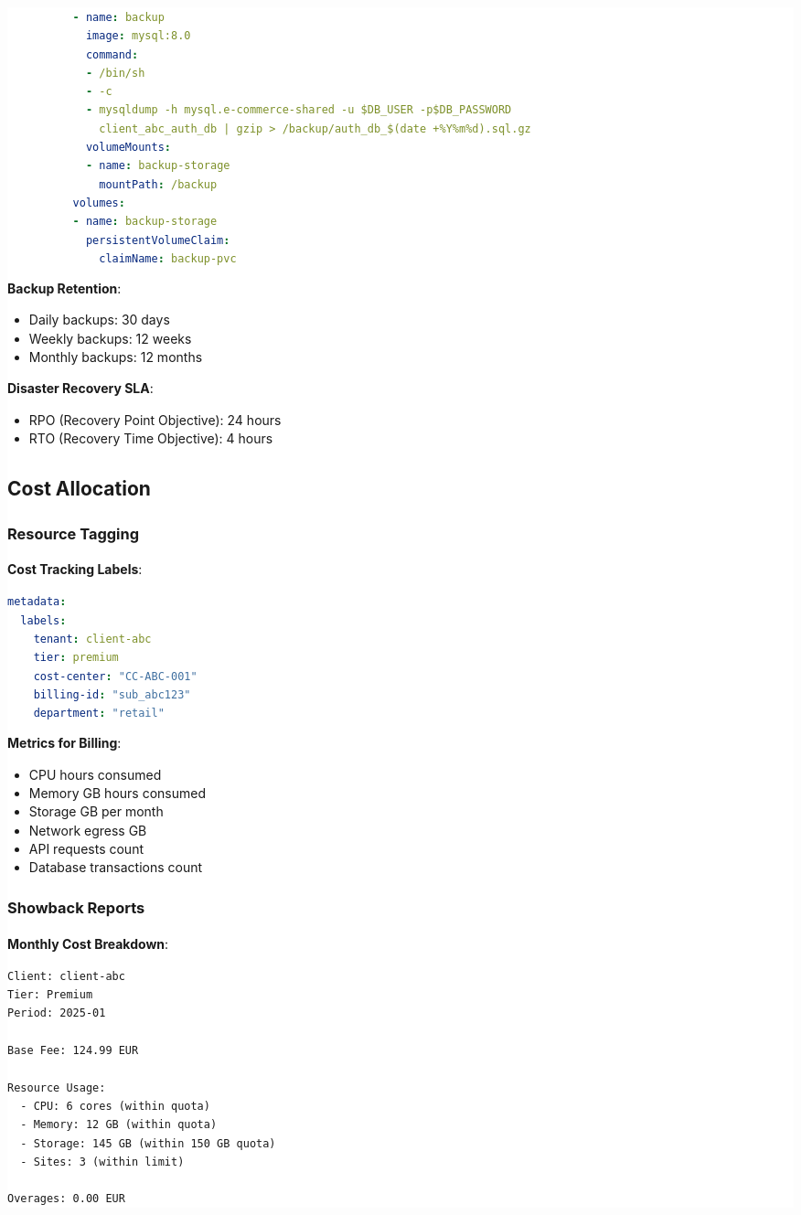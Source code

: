 ```yaml
          - name: backup
            image: mysql:8.0
            command:
            - /bin/sh
            - -c
            - mysqldump -h mysql.e-commerce-shared -u $DB_USER -p$DB_PASSWORD
              client_abc_auth_db | gzip > /backup/auth_db_$(date +%Y%m%d).sql.gz
            volumeMounts:
            - name: backup-storage
              mountPath: /backup
          volumes:
          - name: backup-storage
            persistentVolumeClaim:
              claimName: backup-pvc
```

**Backup Retention**:
- Daily backups: 30 days
- Weekly backups: 12 weeks
- Monthly backups: 12 months

**Disaster Recovery SLA**:
- RPO (Recovery Point Objective): 24 hours
- RTO (Recovery Time Objective): 4 hours

## Cost Allocation

### Resource Tagging

**Cost Tracking Labels**:
```yaml
metadata:
  labels:
    tenant: client-abc
    tier: premium
    cost-center: "CC-ABC-001"
    billing-id: "sub_abc123"
    department: "retail"
```

**Metrics for Billing**:
- CPU hours consumed
- Memory GB hours consumed
- Storage GB per month
- Network egress GB
- API requests count
- Database transactions count

### Showback Reports

**Monthly Cost Breakdown**:
```
Client: client-abc
Tier: Premium
Period: 2025-01

Base Fee: 124.99 EUR

Resource Usage:
  - CPU: 6 cores (within quota)
  - Memory: 12 GB (within quota)
  - Storage: 145 GB (within 150 GB quota)
  - Sites: 3 (within limit)

Overages: 0.00 EUR
```